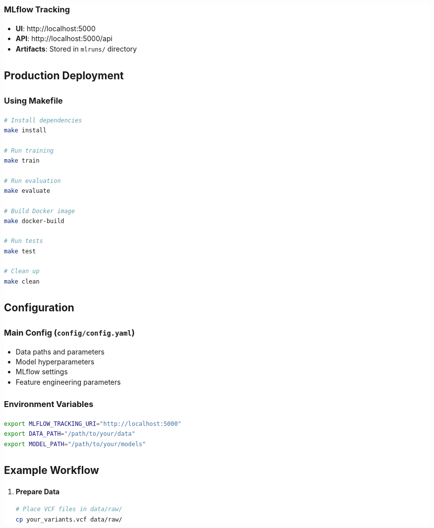 ### **MLflow Tracking**
- **UI**: http://localhost:5000
- **API**: http://localhost:5000/api
- **Artifacts**: Stored in `mlruns/` directory

##  Production Deployment

### **Using Makefile**
```bash
# Install dependencies
make install

# Run training
make train

# Run evaluation
make evaluate

# Build Docker image
make docker-build

# Run tests
make test

# Clean up
make clean
```

##  Configuration

### **Main Config** (`config/config.yaml`)
- Data paths and parameters
- Model hyperparameters
- MLflow settings
- Feature engineering parameters

### **Environment Variables**
```bash
export MLFLOW_TRACKING_URI="http://localhost:5000"
export DATA_PATH="/path/to/your/data"
export MODEL_PATH="/path/to/your/models"
```

##  Example Workflow

1. **Prepare Data**
   ```bash
   # Place VCF files in data/raw/
   cp your_variants.vcf data/raw/
   ```
